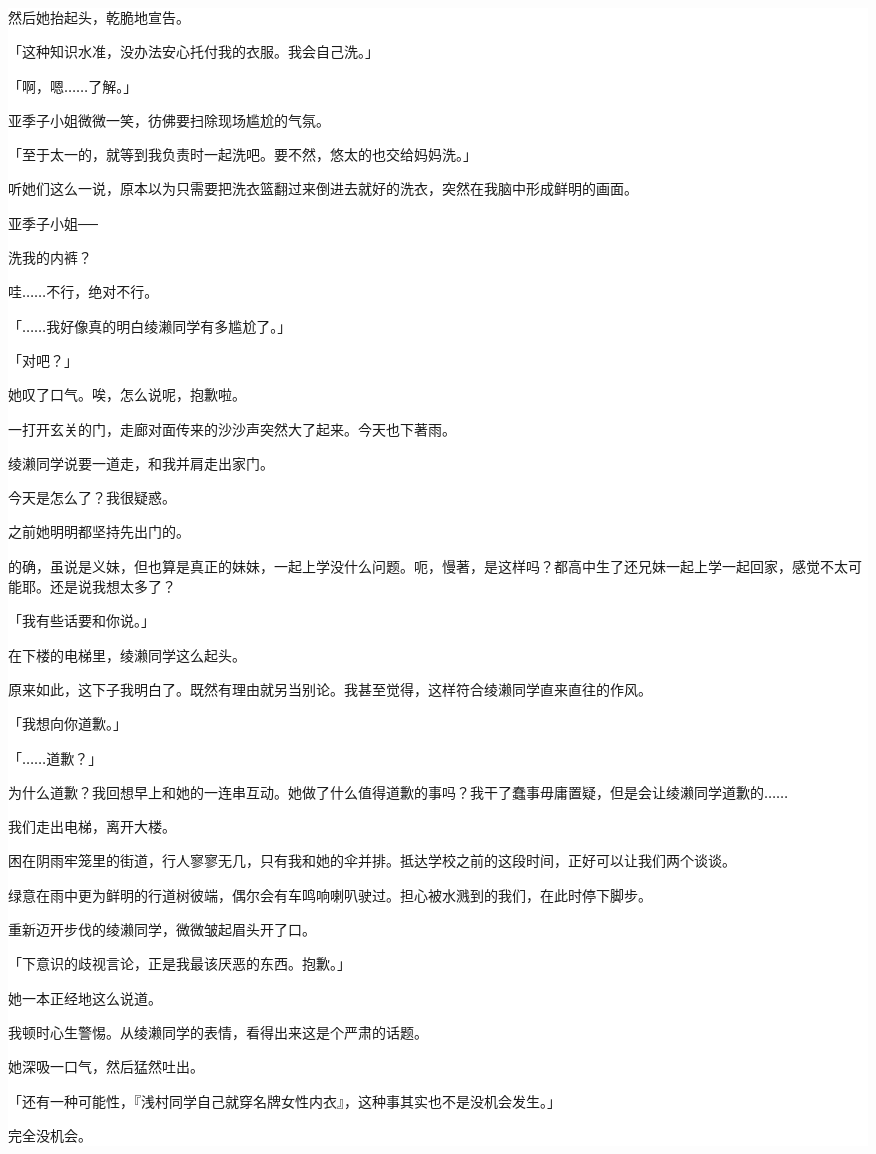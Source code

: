 然后她抬起头，乾脆地宣告。

「这种知识水准，没办法安心托付我的衣服。我会自己洗。」

「啊，嗯……了解。」

亚季子小姐微微一笑，彷佛要扫除现场尴尬的气氛。

「至于太一的，就等到我负责时一起洗吧。要不然，悠太的也交给妈妈洗。」

听她们这么一说，原本以为只需要把洗衣篮翻过来倒进去就好的洗衣，突然在我脑中形成鲜明的画面。

亚季子小姐──

洗我的内裤？

哇……不行，绝对不行。

「……我好像真的明白绫濑同学有多尴尬了。」

「对吧？」

她叹了口气。唉，怎么说呢，抱歉啦。

一打开玄关的门，走廊对面传来的沙沙声突然大了起来。今天也下著雨。

绫濑同学说要一道走，和我并肩走出家门。

今天是怎么了？我很疑惑。

之前她明明都坚持先出门的。

的确，虽说是义妹，但也算是真正的妹妹，一起上学没什么问题。呃，慢著，是这样吗？都高中生了还兄妹一起上学一起回家，感觉不太可能耶。还是说我想太多了？

「我有些话要和你说。」

在下楼的电梯里，绫濑同学这么起头。

原来如此，这下子我明白了。既然有理由就另当别论。我甚至觉得，这样符合绫濑同学直来直往的作风。

「我想向你道歉。」

「……道歉？」

为什么道歉？我回想早上和她的一连串互动。她做了什么值得道歉的事吗？我干了蠢事毋庸置疑，但是会让绫濑同学道歉的……

我们走出电梯，离开大楼。

困在阴雨牢笼里的街道，行人寥寥无几，只有我和她的伞并排。抵达学校之前的这段时间，正好可以让我们两个谈谈。

绿意在雨中更为鲜明的行道树彼端，偶尔会有车鸣响喇叭驶过。担心被水溅到的我们，在此时停下脚步。

重新迈开步伐的绫濑同学，微微皱起眉头开了口。

「下意识的歧视言论，正是我最该厌恶的东西。抱歉。」

她一本正经地这么说道。

我顿时心生警惕。从绫濑同学的表情，看得出来这是个严肃的话题。

她深吸一口气，然后猛然吐出。

「还有一种可能性，『浅村同学自己就穿名牌女性内衣』，这种事其实也不是没机会发生。」

完全没机会。

